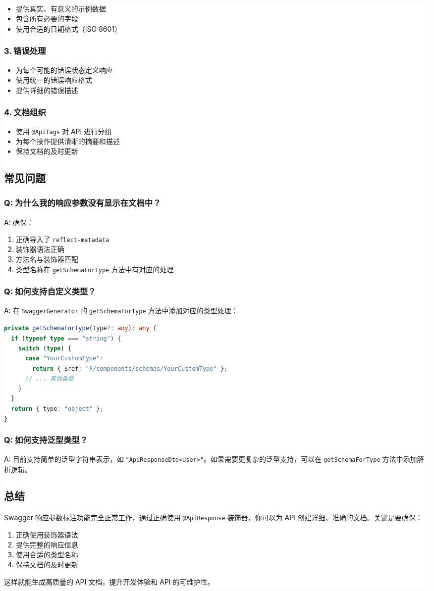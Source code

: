 - 提供真实、有意义的示例数据
- 包含所有必要的字段
- 使用合适的日期格式（ISO 8601）

### 3. 错误处理

- 为每个可能的错误状态定义响应
- 使用统一的错误响应格式
- 提供详细的错误描述

### 4. 文档组织

- 使用 `@ApiTags` 对 API 进行分组
- 为每个操作提供清晰的摘要和描述
- 保持文档的及时更新

## 常见问题

### Q: 为什么我的响应参数没有显示在文档中？

A: 确保：

1. 正确导入了 `reflect-metadata`
2. 装饰器语法正确
3. 方法名与装饰器匹配
4. 类型名称在 `getSchemaForType` 方法中有对应的处理

### Q: 如何支持自定义类型？

A: 在 `SwaggerGenerator` 的 `getSchemaForType` 方法中添加对应的类型处理：

```typescript
private getSchemaForType(type?: any): any {
  if (typeof type === "string") {
    switch (type) {
      case "YourCustomType":
        return { $ref: "#/components/schemas/YourCustomType" };
      // ... 其他类型
    }
  }
  return { type: "object" };
}
```

### Q: 如何支持泛型类型？

A: 目前支持简单的泛型字符串表示，如 `"ApiResponseDto<User>"`。如果需要更复杂的泛型支持，可以在 `getSchemaForType` 方法中添加解析逻辑。

## 总结

Swagger 响应参数标注功能完全正常工作，通过正确使用 `@ApiResponse` 装饰器，你可以为 API 创建详细、准确的文档。关键是要确保：

1. 正确使用装饰器语法
2. 提供完整的响应信息
3. 使用合适的类型名称
4. 保持文档的及时更新

这样就能生成高质量的 API 文档，提升开发体验和 API 的可维护性。

